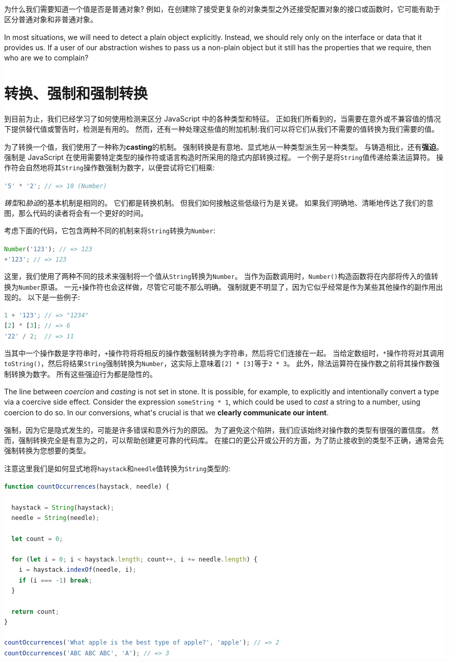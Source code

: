 为什么我们需要知道一个值是否是普通对象? 例如，在创建除了接受更复杂的对象类型之外还接受配置对象的接口或函数时，它可能有助于区分普通对象和非普通对象。

In most situations, we will need to detect a plain object explicitly. Instead, we should rely only on the interface or data that it provides us. If a user of our abstraction wishes to pass us a non-plain object but it still has the properties that we require, then who are we to complain?

# 转换、强制和强制转换

到目前为止，我们已经学习了如何使用检测来区分 JavaScript 中的各种类型和特征。 正如我们所看到的，当需要在意外或不兼容值的情况下提供替代值或警告时，检测是有用的。 然而，还有一种处理这些值的附加机制:我们可以将它们从我们不需要的值转换为我们需要的值。

为了转换一个值，我们使用了一种称为**casting**的机制。 强制转换是有意地、显式地从一种类型派生另一种类型。 与铸造相比，还有**强迫**。 强制是 JavaScript 在使用需要特定类型的操作符或语言构造时所采用的隐式内部转换过程。 一个例子是将`String`值传递给乘法运算符。 操作符会自然地将其`String`操作数强制为数字，以便尝试将它们相乘:

```js
'5' * '2'; // => 10 (Number)
```

*铸型*和*胁迫*的基本机制是相同的。 它们都是转换机制。 但我们如何接触这些低级行为是关键。 如果我们明确地、清晰地传达了我们的意图，那么代码的读者将会有一个更好的时间。

考虑下面的代码，它包含两种不同的机制来将`String`转换为`Number`:

```js
Number('123'); // => 123
+'123'; // => 123
```

这里，我们使用了两种不同的技术来强制将一个值从`String`转换为`Number`。 当作为函数调用时，`Number()`构造函数将在内部将传入的值转换为`Number`原语。 一元`+`操作符也会这样做，尽管它可能不那么明确。 强制就更不明显了，因为它似乎经常是作为某些其他操作的副作用出现的。 以下是一些例子:

```js
1 + '123'; // => "1234"
[2] * [3]; // => 6
'22' / 2;  // => 11
```

当其中一个操作数是字符串时，`+`操作符将将相反的操作数强制转换为字符串，然后将它们连接在一起。 当给定数组时，`*`操作符将对其调用`toString()`，然后将结果`String`强制转换为`Number`，这实际上意味着`[2] * [3]`等于`2 * 3`。 此外，除法运算符在操作数之前将其操作数强制转换为数字。 所有这些强迫行为都是隐性的。

The line between *coercion* and *casting* is not set in stone. It is possible, for example, to explicitly and intentionally convert a type via a coercive side effect. Consider the expression `someString * 1`, which could be used to *cast* a string to a number, using coercion to do so. In our conversions, what's crucial is that we **clearly communicate our intent**.

强制，因为它是隐式发生的，可能是许多错误和意外行为的原因。 为了避免这个陷阱，我们应该始终对操作数的类型有很强的置信度。 然而，强制转换完全是有意为之的，可以帮助创建更可靠的代码库。 在接口的更公开或公开的方面，为了防止接收到的类型不正确，通常会先强制转换为您想要的类型。

注意这里我们是如何显式地将`haystack`和`needle`值转换为`String`类型的:

```js
function countOccurrences(haystack, needle) {

  haystack = String(haystack);
  needle = String(needle);

  let count = 0;

  for (let i = 0; i < haystack.length; count++, i += needle.length) {
    i = haystack.indexOf(needle, i);
    if (i === -1) break;
  }

  return count;
}

countOccurrences('What apple is the best type of apple?', 'apple'); // => 2
countOccurrences('ABC ABC ABC', 'A'); // => 3
```
